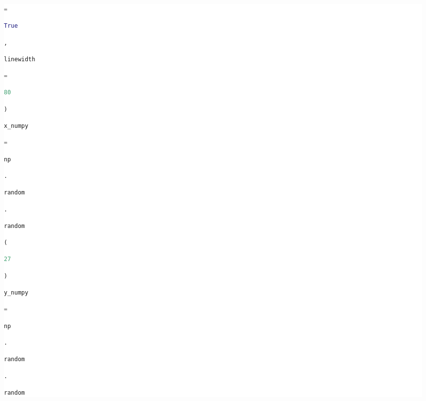 ```python
```
```python
=
```
```python
True
```
```python
,
```
```python
linewidth
```
```python
=
```
```python
80
```
```python
)
```
```python
x_numpy
```
```python
=
```
```python
np
```
```python
.
```
```python
random
```
```python
.
```
```python
random
```
```python
(
```
```python
27
```
```python
)
```
```python
y_numpy
```
```python
=
```
```python
np
```
```python
.
```
```python
random
```
```python
.
```
```python
random
```
